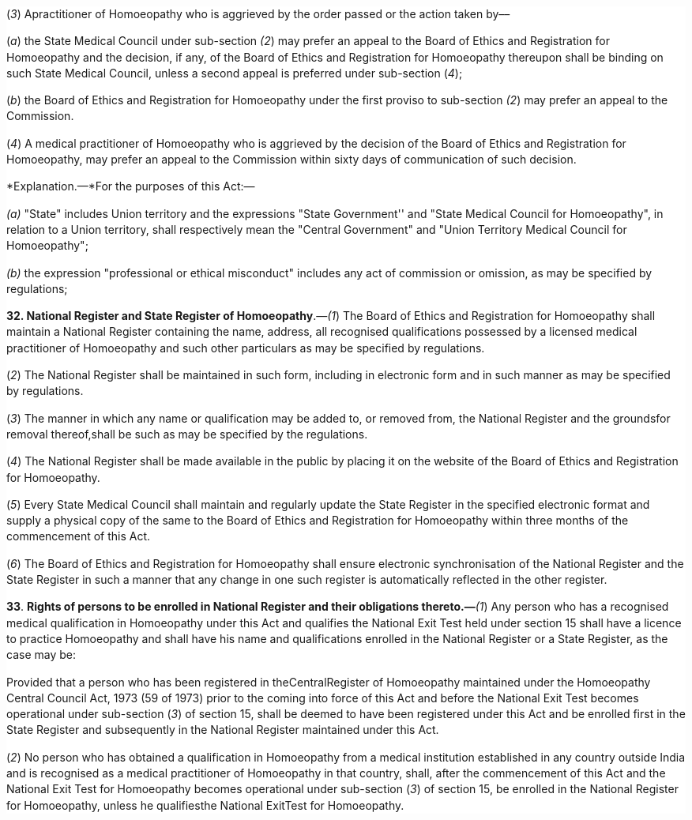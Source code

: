 (*3*) Apractitioner of Homoeopathy who is aggrieved by the order passed or the action taken by––

(*a*) the State Medical Council under sub-section *(2*) may prefer an appeal to the Board of Ethics and Registration for Homoeopathy and the decision, if any, of the Board of Ethics and Registration for Homoeopathy thereupon shall be binding on such State Medical Council, unless a second appeal is preferred under sub-section (*4*);

(*b*) the Board of Ethics and Registration for Homoeopathy under the first proviso to sub-section *(2*) may prefer an appeal to the Commission.

(*4*) A medical practitioner of Homoeopathy who is aggrieved by the decision of the Board of Ethics and Registration for Homoeopathy, may prefer an appeal to the Commission within sixty days of communication of such decision.

*Explanation.—*For the purposes of this Act:—

*(a)* "State" includes Union territory and the expressions "State Government'' and "State Medical Council for Homoeopathy", in relation to a Union territory, shall respectively mean the "Central Government" and "Union Territory Medical Council for Homoeopathy";

*(b)* the expression "professional or ethical misconduct" includes any act of commission or omission, as may be specified by regulations;

**32. National Register and State Register of Homoeopathy**.—*(1*) The Board of Ethics and Registration for Homoeopathy shall maintain a National Register containing the name, address, all recognised qualifications possessed by a licensed medical practitioner of Homoeopathy and such other particulars as may be specified by regulations.

(*2*) The National Register shall be maintained in such form, including in electronic form and in such manner as may be specified by regulations.

(*3*) The manner in which any name or qualification may be added to, or removed from, the National Register and the groundsfor removal thereof,shall be such as may be specified by the regulations.

(*4*) The National Register shall be made available in the public by placing it on the website of the Board of Ethics and Registration for Homoeopathy.

(*5*) Every State Medical Council shall maintain and regularly update the State Register in the specified electronic format and supply a physical copy of the same to the Board of Ethics and Registration for Homoeopathy within three months of the commencement of this Act.

(*6*) The Board of Ethics and Registration for Homoeopathy shall ensure electronic synchronisation of the National Register and the State Register in such a manner that any change in one such register is automatically reflected in the other register.

**33**. **Rights of persons to be enrolled in National Register and their obligations thereto.—***(1*) Any person who has a recognised medical qualification in Homoeopathy under this Act and qualifies the National Exit Test held under section 15 shall have a licence to practice Homoeopathy and shall have his name and qualifications enrolled in the National Register or a State Register, as the case may be:

Provided that a person who has been registered in theCentralRegister of Homoeopathy maintained under the Homoeopathy Central Council Act, 1973 (59 of 1973) prior to the coming into force of this Act and before the National Exit Test becomes operational under sub-section (*3*) of section 15, shall be deemed to have been registered under this Act and be enrolled first in the State Register and subsequently in the National Register maintained under this Act.

(*2*) No person who has obtained a qualification in Homoeopathy from a medical institution established in any country outside India and is recognised as a medical practitioner of Homoeopathy in that country, shall, after the commencement of this Act and the National Exit Test for Homoeopathy becomes operational under sub-section (*3*) of section 15, be enrolled in the National Register for Homoeopathy, unless he qualifiesthe National ExitTest for Homoeopathy.
